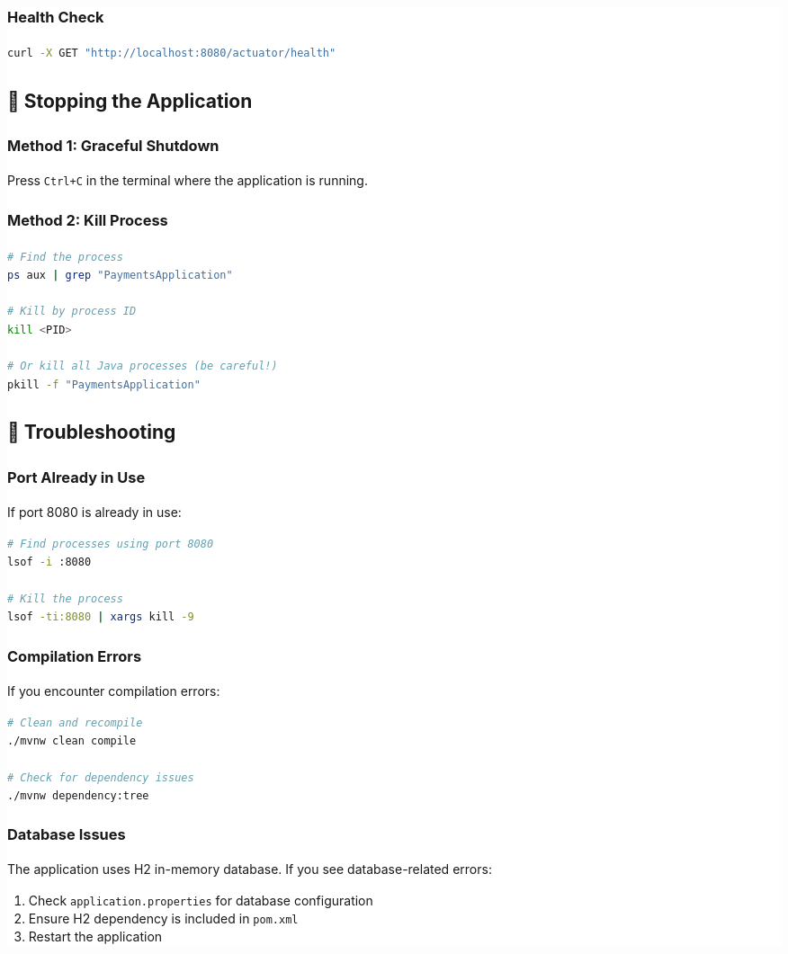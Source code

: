 ### Health Check

```bash
curl -X GET "http://localhost:8080/actuator/health"
```

## 🛑 Stopping the Application

### Method 1: Graceful Shutdown
Press `Ctrl+C` in the terminal where the application is running.

### Method 2: Kill Process
```bash
# Find the process
ps aux | grep "PaymentsApplication"

# Kill by process ID
kill <PID>

# Or kill all Java processes (be careful!)
pkill -f "PaymentsApplication"
```

## 🔧 Troubleshooting

### Port Already in Use
If port 8080 is already in use:

```bash
# Find processes using port 8080
lsof -i :8080

# Kill the process
lsof -ti:8080 | xargs kill -9
```

### Compilation Errors
If you encounter compilation errors:

```bash
# Clean and recompile
./mvnw clean compile

# Check for dependency issues
./mvnw dependency:tree
```

### Database Issues
The application uses H2 in-memory database. If you see database-related errors:

1. Check `application.properties` for database configuration
2. Ensure H2 dependency is included in `pom.xml`
3. Restart the application
